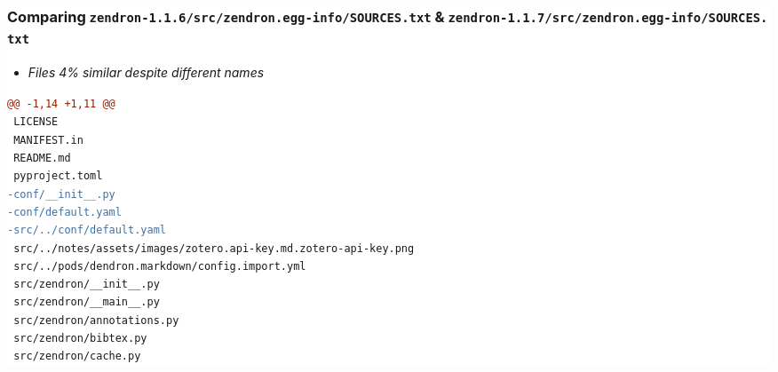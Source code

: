 ### Comparing `zendron-1.1.6/src/zendron.egg-info/SOURCES.txt` & `zendron-1.1.7/src/zendron.egg-info/SOURCES.txt`

 * *Files 4% similar despite different names*

```diff
@@ -1,14 +1,11 @@
 LICENSE
 MANIFEST.in
 README.md
 pyproject.toml
-conf/__init__.py
-conf/default.yaml
-src/../conf/default.yaml
 src/../notes/assets/images/zotero.api-key.md.zotero-api-key.png
 src/../pods/dendron.markdown/config.import.yml
 src/zendron/__init__.py
 src/zendron/__main__.py
 src/zendron/annotations.py
 src/zendron/bibtex.py
 src/zendron/cache.py
```

